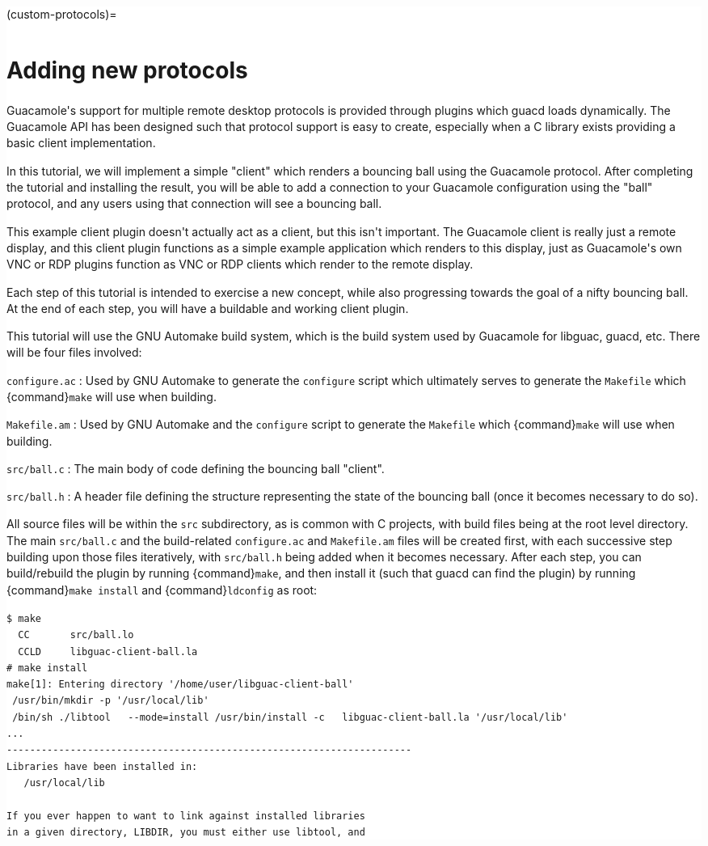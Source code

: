 (custom-protocols)=

Adding new protocols
====================

Guacamole's support for multiple remote desktop protocols is provided through
plugins which guacd loads dynamically. The Guacamole API has been designed such
that protocol support is easy to create, especially when a C library exists
providing a basic client implementation.

In this tutorial, we will implement a simple "client" which renders a bouncing
ball using the Guacamole protocol. After completing the tutorial and installing
the result, you will be able to add a connection to your Guacamole
configuration using the "ball" protocol, and any users using that connection
will see a bouncing ball.

This example client plugin doesn't actually act as a client, but this isn't
important. The Guacamole client is really just a remote display, and this
client plugin functions as a simple example application which renders to this
display, just as Guacamole's own VNC or RDP plugins function as VNC or RDP
clients which render to the remote display.

Each step of this tutorial is intended to exercise a new concept, while also
progressing towards the goal of a nifty bouncing ball. At the end of each step,
you will have a buildable and working client plugin.

This tutorial will use the GNU Automake build system, which is the build system
used by Guacamole for libguac, guacd, etc. There will be four files involved:

`configure.ac`
: Used by GNU Automake to generate the `configure` script which ultimately
  serves to generate the `Makefile` which {command}`make` will use when
  building.

`Makefile.am`
: Used by GNU Automake and the `configure` script to generate the `Makefile`
  which {command}`make` will use when building.

`src/ball.c`
: The main body of code defining the bouncing ball "client".

`src/ball.h`
: A header file defining the structure representing the state of the bouncing
  ball (once it becomes necessary to do so).

All source files will be within the `src` subdirectory, as is common with C
projects, with build files being at the root level directory. The main
`src/ball.c` and the build-related `configure.ac` and `Makefile.am` files will
be created first, with each successive step building upon those files
iteratively, with `src/ball.h` being added when it becomes necessary. After
each step, you can build/rebuild the plugin by running {command}`make`, and
then install it (such that guacd can find the plugin) by running {command}`make
install` and {command}`ldconfig` as root:

```console
$ make
  CC       src/ball.lo
  CCLD     libguac-client-ball.la
# make install
make[1]: Entering directory '/home/user/libguac-client-ball'
 /usr/bin/mkdir -p '/usr/local/lib'
 /bin/sh ./libtool   --mode=install /usr/bin/install -c   libguac-client-ball.la '/usr/local/lib'
...
----------------------------------------------------------------------
Libraries have been installed in:
   /usr/local/lib

If you ever happen to want to link against installed libraries
in a given directory, LIBDIR, you must either use libtool, and
```